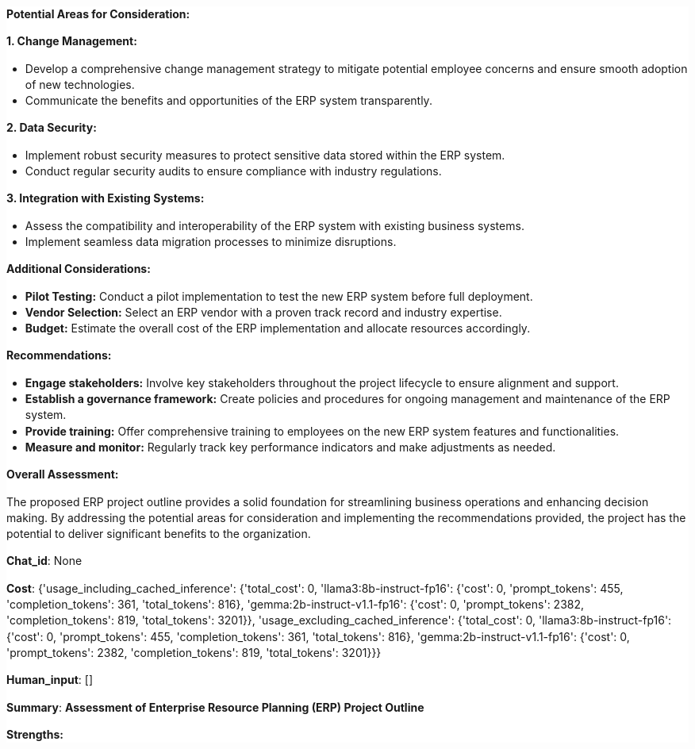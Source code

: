 **Potential Areas for Consideration:**

**1. Change Management:**

* Develop a comprehensive change management strategy to mitigate potential employee concerns and ensure smooth adoption of new technologies.
* Communicate the benefits and opportunities of the ERP system transparently.

**2. Data Security:**

* Implement robust security measures to protect sensitive data stored within the ERP system.
* Conduct regular security audits to ensure compliance with industry regulations.

**3. Integration with Existing Systems:**

* Assess the compatibility and interoperability of the ERP system with existing business systems.
* Implement seamless data migration processes to minimize disruptions.

**Additional Considerations:**

* **Pilot Testing:** Conduct a pilot implementation to test the new ERP system before full deployment.
* **Vendor Selection:** Select an ERP vendor with a proven track record and industry expertise.
* **Budget:** Estimate the overall cost of the ERP implementation and allocate resources accordingly.

**Recommendations:**

* **Engage stakeholders:** Involve key stakeholders throughout the project lifecycle to ensure alignment and support.
* **Establish a governance framework:** Create policies and procedures for ongoing management and maintenance of the ERP system.
* **Provide training:** Offer comprehensive training to employees on the new ERP system features and functionalities.
* **Measure and monitor:** Regularly track key performance indicators and make adjustments as needed.

**Overall Assessment:**

The proposed ERP project outline provides a solid foundation for streamlining business operations and enhancing decision making. By addressing the potential areas for consideration and implementing the recommendations provided, the project has the potential to deliver significant benefits to the organization.

**Chat_id**: None

**Cost**: {'usage_including_cached_inference': {'total_cost': 0, 'llama3:8b-instruct-fp16': {'cost': 0, 'prompt_tokens': 455, 'completion_tokens': 361, 'total_tokens': 816}, 'gemma:2b-instruct-v1.1-fp16': {'cost': 0, 'prompt_tokens': 2382, 'completion_tokens': 819, 'total_tokens': 3201}}, 'usage_excluding_cached_inference': {'total_cost': 0, 'llama3:8b-instruct-fp16': {'cost': 0, 'prompt_tokens': 455, 'completion_tokens': 361, 'total_tokens': 816}, 'gemma:2b-instruct-v1.1-fp16': {'cost': 0, 'prompt_tokens': 2382, 'completion_tokens': 819, 'total_tokens': 3201}}}

**Human_input**: []

**Summary**: **Assessment of Enterprise Resource Planning (ERP) Project Outline**

**Strengths:**
